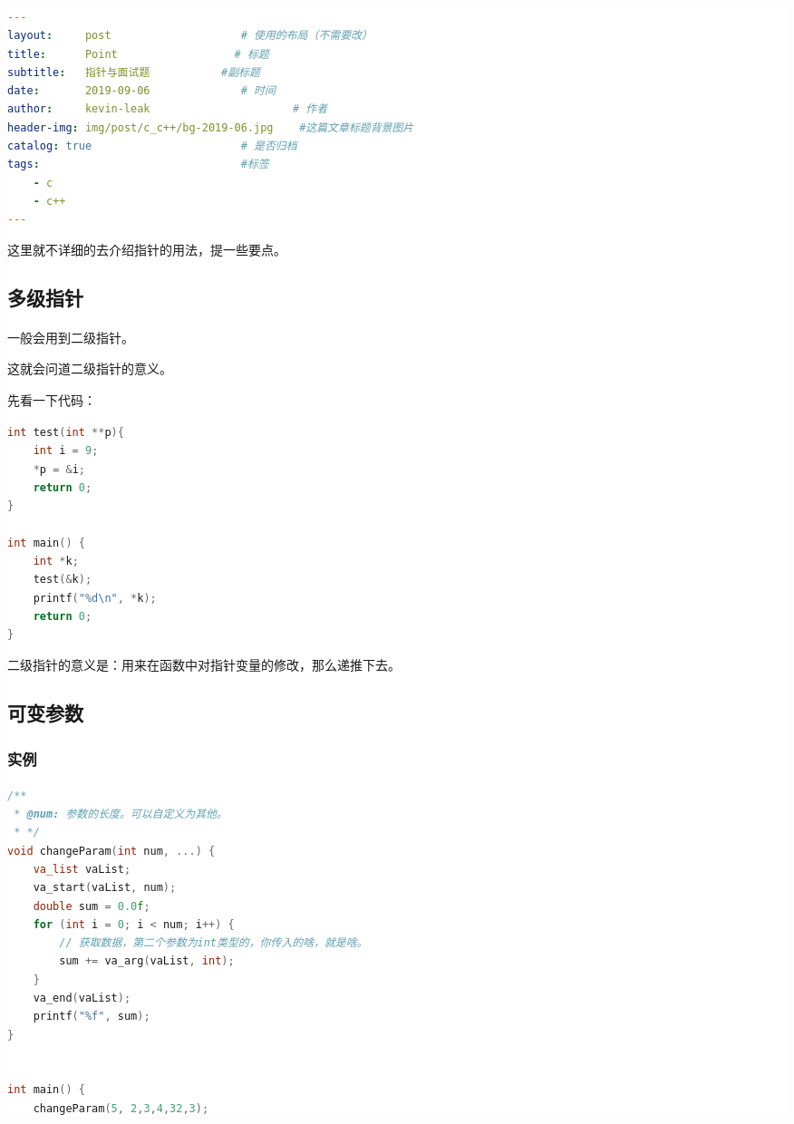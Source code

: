 ```yaml
---
layout:     post                    # 使用的布局（不需要改）
title:      Point                  # 标题 
subtitle:   指针与面试题           #副标题
date:       2019-09-06              # 时间
author:     kevin-leak                      # 作者
header-img: img/post/c_c++/bg-2019-06.jpg    #这篇文章标题背景图片
catalog: true                       # 是否归档
tags:                               #标签
    - c
    - c++
---
```

这里就不详细的去介绍指针的用法，提一些要点。

## 多级指针

一般会用到二级指针。

这就会问道二级指针的意义。

先看一下代码：

```c
int test(int **p){
    int i = 9;
    *p = &i;
    return 0;
}

int main() {
    int *k;
    test(&k);
    printf("%d\n", *k);
    return 0;
}
```

二级指针的意义是：用来在函数中对指针变量的修改，那么递推下去。



## 可变参数

### 实例

```c
/**
 * @num: 参数的长度。可以自定义为其他。
 * */
void changeParam(int num, ...) {
    va_list vaList;
    va_start(vaList, num);
    double sum = 0.0f;
    for (int i = 0; i < num; i++) {
        // 获取数据，第二个参数为int类型的，你传入的啥，就是啥。
        sum += va_arg(vaList, int);
    }
    va_end(vaList);
    printf("%f", sum);
}


int main() {
    changeParam(5, 2,3,4,32,3);
```
